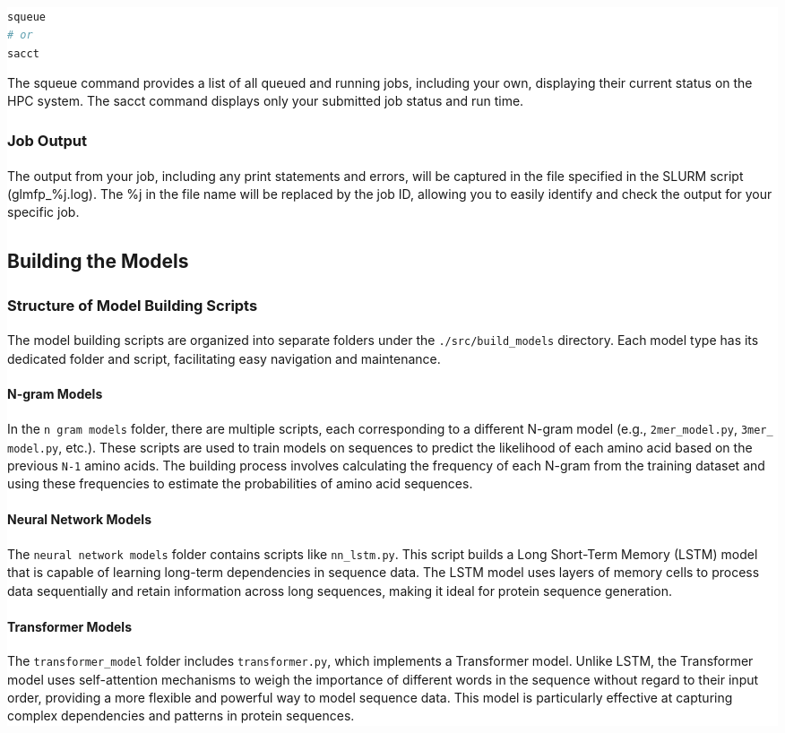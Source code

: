 ```bash
squeue 
# or 
sacct
```
The squeue command provides a list of all queued and running jobs, including your own, displaying their current status 
on the HPC system. The sacct command displays only your submitted job status and run time.

### Job Output
The output from your job, including any print statements and errors, will be captured in the file specified in the SLURM
script (glmfp_%j.log). The %j in the file name will be replaced by the job ID, allowing you to easily identify and check
the output for your specific job.

## Building the Models

### Structure of Model Building Scripts
The model building scripts are organized into separate folders under the `./src/build_models` directory. Each model type 
has its dedicated folder and script, facilitating easy navigation and maintenance.

#### N-gram Models
In the `n gram models` folder, there are multiple scripts, each corresponding to a different N-gram model (e.g., 
`2mer_model.py`, `3mer_model.py`, etc.). These scripts are used to train models on sequences to predict the likelihood 
of each amino acid based on the previous `N-1` amino acids. The building process involves calculating the frequency of 
each N-gram from the training dataset and using these frequencies to estimate the probabilities of amino acid sequences.

#### Neural Network Models
The `neural network models` folder contains scripts like `nn_lstm.py`. This script builds a Long Short-Term Memory 
(LSTM) model that is capable of learning long-term dependencies in sequence data. The LSTM model uses layers of memory 
cells to process data sequentially and retain information across long sequences, making it ideal for protein sequence 
generation.

#### Transformer Models
The `transformer_model` folder includes `transformer.py`, which implements a Transformer model. Unlike LSTM, the 
Transformer model uses self-attention mechanisms to weigh the importance of different words in the sequence without 
regard to their input order, providing a more flexible and powerful way to model sequence data. This model is 
particularly effective at capturing complex dependencies and patterns in protein sequences.
